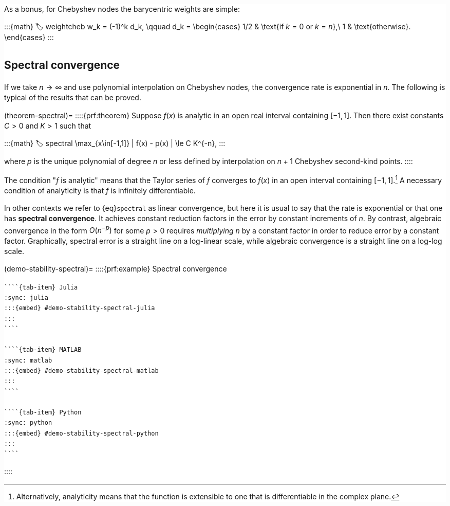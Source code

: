 As a bonus, for Chebyshev nodes the barycentric weights are simple:

:::{math}
:label: weightcheb
  w_k = (-1)^k d_k, \qquad d_k =
  \begin{cases}
    1/2 & \text{if $k=0$ or $k=n$},\\
    1 & \text{otherwise}.
  \end{cases}
:::

## Spectral convergence

If we take $n\rightarrow \infty$ and use polynomial interpolation on Chebyshev nodes, the convergence rate is exponential in $n$. The following is typical of the results that can be proved.

(theorem-spectral)=
::::{prf:theorem}
Suppose $f(x)$ is analytic in an open real interval containing $[-1,1]$. Then there exist constants $C>0$ and $K>1$ such that
  
:::{math}
:label: spectral
\max_{x\in[-1,1]} | f(x) - p(x) | \le C K^{-n},
:::

where $p$ is the unique polynomial of degree $n$ or less defined by interpolation on $n+1$ Chebyshev second-kind points.
::::

The condition "$f$ is analytic" means that the Taylor series of $f$ converges to $f(x)$ in an open interval containing $[-1,1]$.[^analytic] A necessary condition of analyticity is that $f$ is infinitely differentiable.

[^analytic]: Alternatively, analyticity means that the function is extensible to one that is differentiable in the complex plane.

```{index} ! convergence rate; spectral
```
In other contexts we refer to {eq}`spectral` as linear convergence, but here it is usual to say that the rate is exponential or that one has **spectral convergence**. It achieves constant reduction factors in the error by constant increments of $n$. By contrast, algebraic convergence in the form $O(n^{-p})$ for some $p>0$ requires *multiplying* $n$ by a constant factor in order to reduce error by a constant factor. Graphically, spectral error is a straight line on a log-linear scale, while algebraic convergence is a straight line on a log-log scale.

(demo-stability-spectral)=
::::{prf:example} Spectral convergence
`````{tab-set}
````{tab-item} Julia
:sync: julia
:::{embed} #demo-stability-spectral-julia
:::
````

````{tab-item} MATLAB
:sync: matlab
:::{embed} #demo-stability-spectral-matlab
:::
````

````{tab-item} Python
:sync: python
:::{embed} #demo-stability-spectral-python
:::
````
`````
::::
